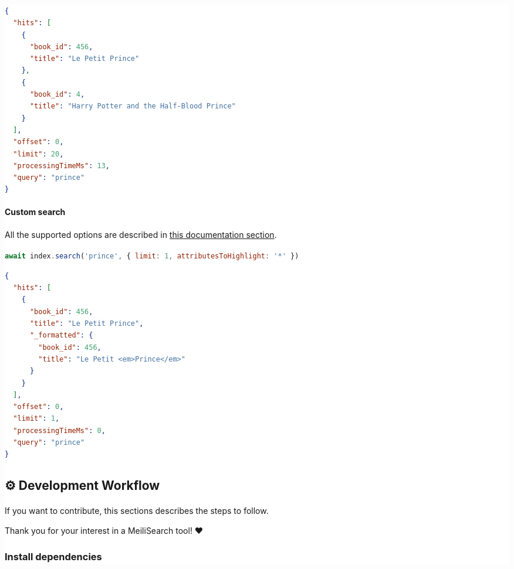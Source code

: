 ```json
{
  "hits": [
    {
      "book_id": 456,
      "title": "Le Petit Prince"
    },
    {
      "book_id": 4,
      "title": "Harry Potter and the Half-Blood Prince"
    }
  ],
  "offset": 0,
  "limit": 20,
  "processingTimeMs": 13,
  "query": "prince"
}
```

#### Custom search 

All the supported options are described in [this documentation section](https://docs.meilisearch.com/references/search.html#search-in-an-index).

```javascript
await index.search('prince', { limit: 1, attributesToHighlight: '*' })
```

```json
{
  "hits": [
    {
      "book_id": 456,
      "title": "Le Petit Prince",
      "_formatted": {
        "book_id": 456,
        "title": "Le Petit <em>Prince</em>"
      }
    }
  ],
  "offset": 0,
  "limit": 1,
  "processingTimeMs": 0,
  "query": "prince"
}
```

## ⚙️ Development Workflow

If you want to contribute, this sections describes the steps to follow.

Thank you for your interest in a MeiliSearch tool! ♥️

### Install dependencies 
